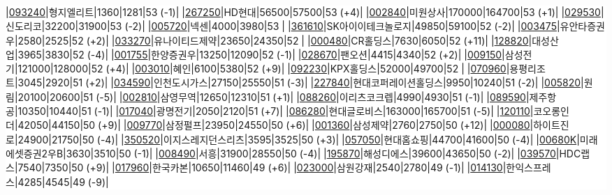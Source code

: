 |[093240](https://finance.daum.net/quotes/A093240)|형지엘리트|1360|1281|53 (-1)|
|[267250](https://finance.daum.net/quotes/A267250)|HD현대|56500|57500|53 (+4)|
|[002840](https://finance.daum.net/quotes/A002840)|미원상사|170000|164700|53 (+1)|
|[029530](https://finance.daum.net/quotes/A029530)|신도리코|32200|31900|53 (-2)|
|[005720](https://finance.daum.net/quotes/A005720)|넥센|4000|3980|53 |
|[361610](https://finance.daum.net/quotes/A361610)|SK아이이테크놀로지|49850|59100|52 (-2)|
|[003475](https://finance.daum.net/quotes/A003475)|유안타증권우|2580|2525|52 (+2)|
|[033270](https://finance.daum.net/quotes/A033270)|유나이티드제약|23650|24350|52 |
|[000480](https://finance.daum.net/quotes/A000480)|CR홀딩스|7630|6050|52 (+11)|
|[128820](https://finance.daum.net/quotes/A128820)|대성산업|3965|3830|52 (-4)|
|[001755](https://finance.daum.net/quotes/A001755)|한양증권우|13250|12090|52 (-1)|
|[028670](https://finance.daum.net/quotes/A028670)|팬오션|4415|4340|52 (+2)|
|[009150](https://finance.daum.net/quotes/A009150)|삼성전기|121000|128000|52 (+4)|
|[003010](https://finance.daum.net/quotes/A003010)|혜인|6100|5380|52 (+9)|
|[092230](https://finance.daum.net/quotes/A092230)|KPX홀딩스|52000|49700|52 |
|[070960](https://finance.daum.net/quotes/A070960)|용평리조트|3045|2920|51 (+2)|
|[034590](https://finance.daum.net/quotes/A034590)|인천도시가스|27150|25550|51 (-3)|
|[227840](https://finance.daum.net/quotes/A227840)|현대코퍼레이션홀딩스|9950|10240|51 (-2)|
|[005820](https://finance.daum.net/quotes/A005820)|원림|20100|20600|51 (-5)|
|[002810](https://finance.daum.net/quotes/A002810)|삼영무역|12650|12310|51 (+1)|
|[088260](https://finance.daum.net/quotes/A088260)|이리츠코크렙|4990|4930|51 (-1)|
|[089590](https://finance.daum.net/quotes/A089590)|제주항공|10350|10440|51 (-1)|
|[017040](https://finance.daum.net/quotes/A017040)|광명전기|2050|2120|51 (+7)|
|[086280](https://finance.daum.net/quotes/A086280)|현대글로비스|163000|165700|51 (-5)|
|[120110](https://finance.daum.net/quotes/A120110)|코오롱인더|42050|44150|50 (+9)|
|[009770](https://finance.daum.net/quotes/A009770)|삼정펄프|23950|24550|50 (+6)|
|[001360](https://finance.daum.net/quotes/A001360)|삼성제약|2760|2750|50 (+12)|
|[000080](https://finance.daum.net/quotes/A000080)|하이트진로|24900|21750|50 (-4)|
|[350520](https://finance.daum.net/quotes/A350520)|이지스레지던스리츠|3595|3525|50 (+3)|
|[057050](https://finance.daum.net/quotes/A057050)|현대홈쇼핑|44700|41600|50 (-4)|
|[00680K](https://finance.daum.net/quotes/A00680K)|미래에셋증권2우B|3630|3510|50 (-1)|
|[008490](https://finance.daum.net/quotes/A008490)|서흥|31900|28550|50 (-4)|
|[195870](https://finance.daum.net/quotes/A195870)|해성디에스|39600|43650|50 (-2)|
|[039570](https://finance.daum.net/quotes/A039570)|HDC랩스|7540|7350|50 (+9)|
|[017960](https://finance.daum.net/quotes/A017960)|한국카본|10650|11460|49 (+6)|
|[023000](https://finance.daum.net/quotes/A023000)|삼원강재|2540|2780|49 (-1)|
|[014130](https://finance.daum.net/quotes/A014130)|한익스프레스|4285|4545|49 (-9)|